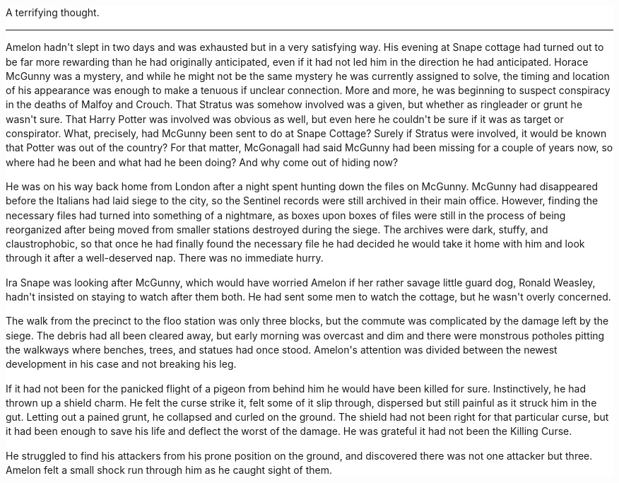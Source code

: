 A terrifying thought.

* * * * *

Amelon hadn't slept in two days and was exhausted but in a very
satisfying way. His evening at Snape cottage had turned out to be far
more rewarding than he had originally anticipated, even if it had not
led him in the direction he had anticipated. Horace McGunny was a
mystery, and while he might not be the same mystery he was currently
assigned to solve, the timing and location of his appearance was enough
to make a tenuous if unclear connection. More and more, he was beginning
to suspect conspiracy in the deaths of Malfoy and Crouch. That Stratus
was somehow involved was a given, but whether as ringleader or grunt he
wasn't sure. That Harry Potter was involved was obvious as well, but
even here he couldn't be sure if it was as target or conspirator. What,
precisely, had McGunny been sent to do at Snape Cottage? Surely if
Stratus were involved, it would be known that Potter was out of the
country? For that matter, McGonagall had said McGunny had been missing
for a couple of years now, so where had he been and what had he been
doing? And why come out of hiding now?

He was on his way back home from London after a night spent hunting down
the files on McGunny. McGunny had disappeared before the Italians had
laid siege to the city, so the Sentinel records were still archived in
their main office. However, finding the necessary files had turned into
something of a nightmare, as boxes upon boxes of files were still in the
process of being reorganized after being moved from smaller stations
destroyed during the siege. The archives were dark, stuffy, and
claustrophobic, so that once he had finally found the necessary file he
had decided he would take it home with him and look through it after a
well-deserved nap. There was no immediate hurry.

Ira Snape was looking after McGunny, which would have worried Amelon if
her rather savage little guard dog, Ronald Weasley, hadn't insisted on
staying to watch after them both. He had sent some men to watch the
cottage, but he wasn't overly concerned.

The walk from the precinct to the floo station was only three blocks,
but the commute was complicated by the damage left by the siege. The
debris had all been cleared away, but early morning was overcast and dim
and there were monstrous potholes pitting the walkways where benches,
trees, and statues had once stood. Amelon's attention was divided
between the newest development in his case and not breaking his leg.

If it had not been for the panicked flight of a pigeon from behind him
he would have been killed for sure. Instinctively, he had thrown up a
shield charm. He felt the curse strike it, felt some of it slip through,
dispersed but still painful as it struck him in the gut. Letting out a
pained grunt, he collapsed and curled on the ground. The shield had not
been right for that particular curse, but it had been enough to save his
life and deflect the worst of the damage. He was grateful it had not
been the Killing Curse.

He struggled to find his attackers from his prone position on the
ground, and discovered there was not one attacker but three. Amelon felt
a small shock run through him as he caught sight of them.
